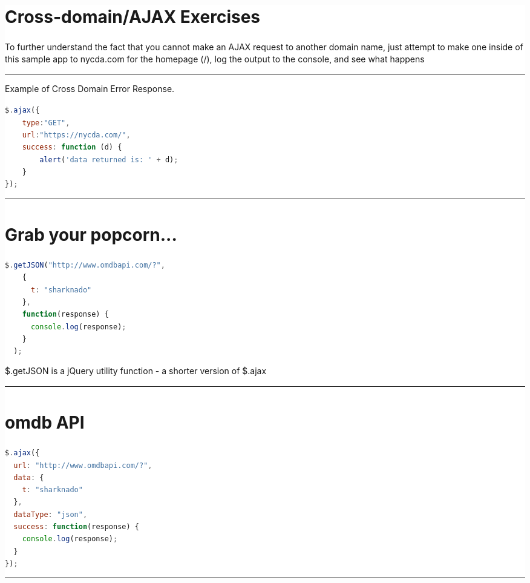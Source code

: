 # Cross-domain/AJAX Exercises

To further understand the fact that you cannot make an AJAX request to another domain name, just attempt to make one inside of this sample app to nycda.com for the homepage (/), log the output to the console, and see what happens

---

Example of Cross Domain Error Response.

```javascript
$.ajax({
    type:"GET",
    url:"https://nycda.com/",
    success: function (d) {
        alert('data returned is: ' + d);
    }
});
```

---

# Grab your popcorn...

```js
$.getJSON("http://www.omdbapi.com/?",
    {
      t: "sharknado"
    },
    function(response) {
      console.log(response);
    }
  );
```

$.getJSON is a jQuery utility function - a shorter version of $.ajax

---
# omdb API

```js
$.ajax({
  url: "http://www.omdbapi.com/?",
  data: {
    t: "sharknado"
  },
  dataType: "json",
  success: function(response) {
    console.log(response);
  }
});
```

---